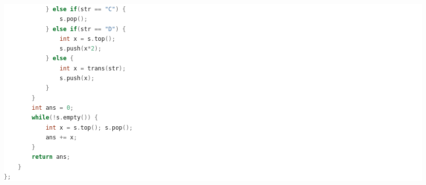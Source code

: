 ```c++
    		} else if(str == "C") {
    			s.pop();
    		} else if(str == "D") {
    			int x = s.top();
    			s.push(x*2);
    		} else {
    			int x = trans(str);
      			s.push(x);
    		}
    	}
    	int ans = 0;
    	while(!s.empty()) {
    		int x = s.top(); s.pop();
    		ans += x;
    	}
    	return ans;
    }
};
```